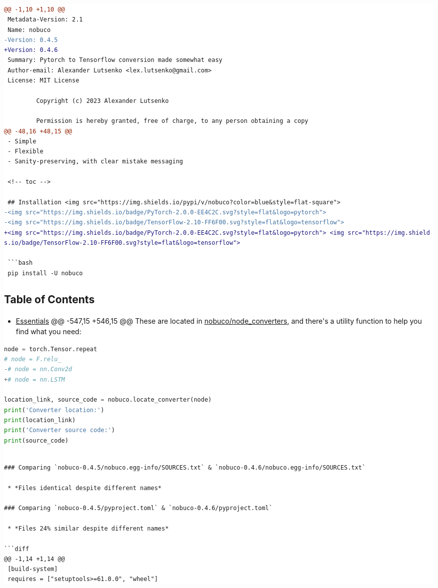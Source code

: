 ```diff
@@ -1,10 +1,10 @@
 Metadata-Version: 2.1
 Name: nobuco
-Version: 0.4.5
+Version: 0.4.6
 Summary: Pytorch to Tensorflow conversion made somewhat easy
 Author-email: Alexander Lutsenko <lex.lutsenko@gmail.com>
 License: MIT License
         
         Copyright (c) 2023 Alexander Lutsenko
         
         Permission is hereby granted, free of charge, to any person obtaining a copy
@@ -48,16 +48,15 @@
 - Simple
 - Flexible
 - Sanity-preserving, with clear mistake messaging
 
 <!-- toc -->
 
 ## Installation <img src="https://img.shields.io/pypi/v/nobuco?color=blue&style=flat-square">
-<img src="https://img.shields.io/badge/PyTorch-2.0.0-EE4C2C.svg?style=flat&logo=pytorch">
-<img src="https://img.shields.io/badge/TensorFlow-2.10-FF6F00.svg?style=flat&logo=tensorflow">
+<img src="https://img.shields.io/badge/PyTorch-2.0.0-EE4C2C.svg?style=flat&logo=pytorch"> <img src="https://img.shields.io/badge/TensorFlow-2.10-FF6F00.svg?style=flat&logo=tensorflow">
 
 ```bash
 pip install -U nobuco
 ```
 
 ## Table of Contents
 - [Essentials](#essentials)
@@ -547,15 +546,15 @@
 These are located in [nobuco/node_converters](https://github.com/AlexanderLutsenko/nobuco/tree/master/nobuco/node_converters),
 and there's a utility function to help you find what you need:
 
 
 ```python
 node = torch.Tensor.repeat
 # node = F.relu_
-# node = nn.Conv2d
+# node = nn.LSTM
 
 location_link, source_code = nobuco.locate_converter(node)
 print('Converter location:')
 print(location_link)
 print('Converter source code:')
 print(source_code)
 ```
```

### Comparing `nobuco-0.4.5/nobuco.egg-info/SOURCES.txt` & `nobuco-0.4.6/nobuco.egg-info/SOURCES.txt`

 * *Files identical despite different names*

### Comparing `nobuco-0.4.5/pyproject.toml` & `nobuco-0.4.6/pyproject.toml`

 * *Files 24% similar despite different names*

```diff
@@ -1,14 +1,14 @@
 [build-system]
 requires = ["setuptools>=61.0.0", "wheel"]
```